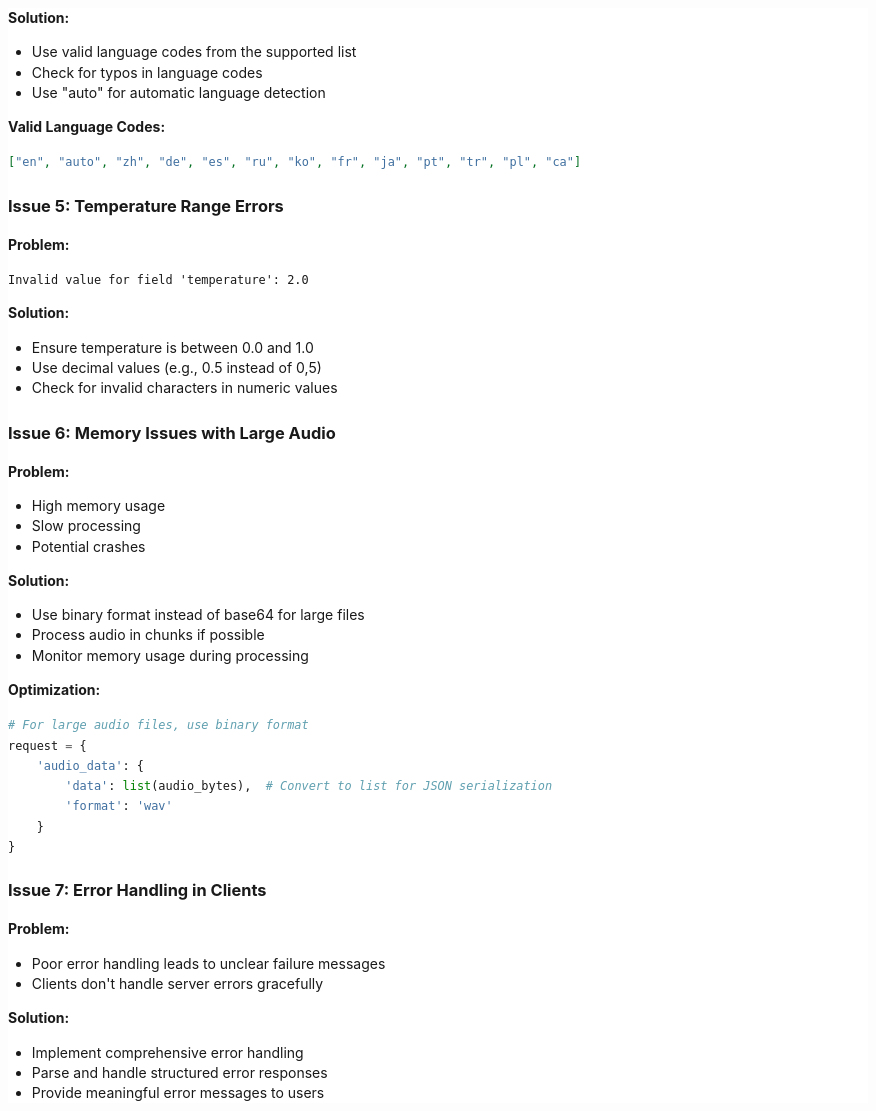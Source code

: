 **Solution:**
- Use valid language codes from the supported list
- Check for typos in language codes
- Use "auto" for automatic language detection

**Valid Language Codes:**
```json
["en", "auto", "zh", "de", "es", "ru", "ko", "fr", "ja", "pt", "tr", "pl", "ca"]
```

### Issue 5: Temperature Range Errors

**Problem:**
```
Invalid value for field 'temperature': 2.0
```

**Solution:**
- Ensure temperature is between 0.0 and 1.0
- Use decimal values (e.g., 0.5 instead of 0,5)
- Check for invalid characters in numeric values

### Issue 6: Memory Issues with Large Audio

**Problem:**
- High memory usage
- Slow processing
- Potential crashes

**Solution:**
- Use binary format instead of base64 for large files
- Process audio in chunks if possible
- Monitor memory usage during processing

**Optimization:**
```python
# For large audio files, use binary format
request = {
    'audio_data': {
        'data': list(audio_bytes),  # Convert to list for JSON serialization
        'format': 'wav'
    }
}
```

### Issue 7: Error Handling in Clients

**Problem:**
- Poor error handling leads to unclear failure messages
- Clients don't handle server errors gracefully

**Solution:**
- Implement comprehensive error handling
- Parse and handle structured error responses
- Provide meaningful error messages to users
